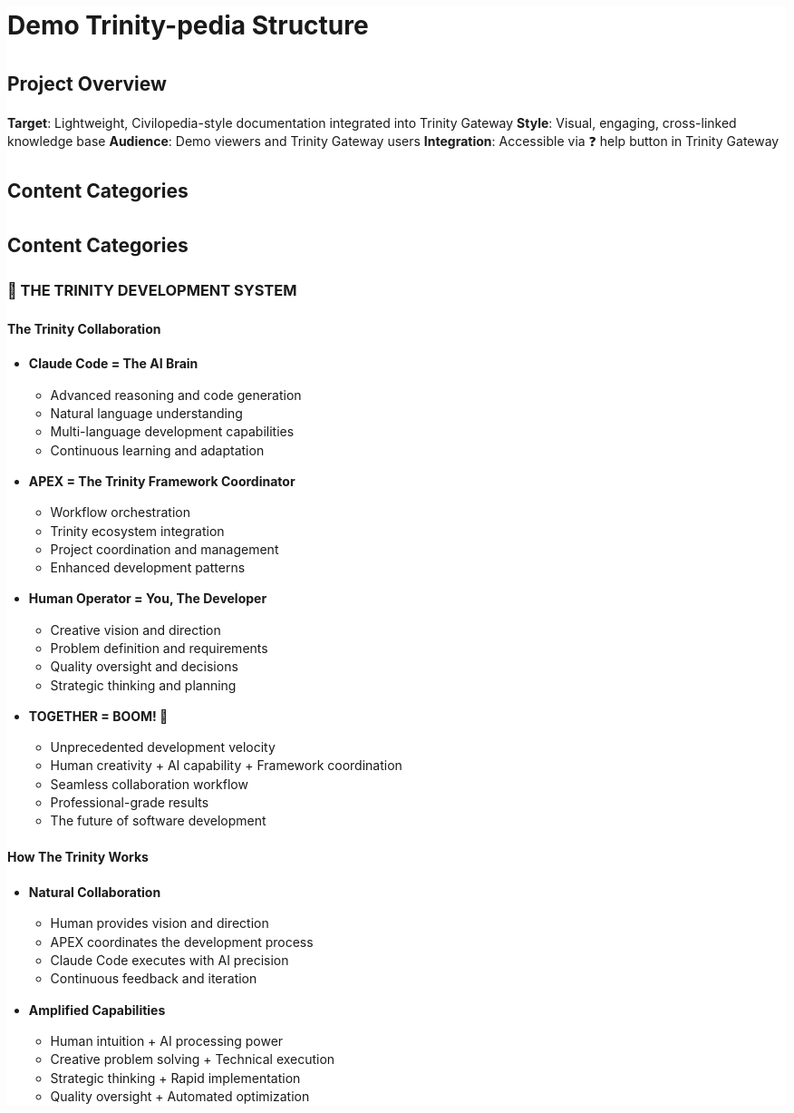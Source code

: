 # Demo Trinity-pedia Structure

## Project Overview
**Target**: Lightweight, Civilopedia-style documentation integrated into Trinity Gateway
**Style**: Visual, engaging, cross-linked knowledge base
**Audience**: Demo viewers and Trinity Gateway users
**Integration**: Accessible via ❓ help button in Trinity Gateway

## Content Categories

## Content Categories

### 🤖 THE TRINITY DEVELOPMENT SYSTEM

#### The Trinity Collaboration
- **Claude Code = The AI Brain**
  - Advanced reasoning and code generation
  - Natural language understanding
  - Multi-language development capabilities
  - Continuous learning and adaptation
  
- **APEX = The Trinity Framework Coordinator**
  - Workflow orchestration
  - Trinity ecosystem integration
  - Project coordination and management
  - Enhanced development patterns
  
- **Human Operator = You, The Developer**
  - Creative vision and direction
  - Problem definition and requirements
  - Quality oversight and decisions
  - Strategic thinking and planning
  
- **TOGETHER = BOOM! 🚀**
  - Unprecedented development velocity
  - Human creativity + AI capability + Framework coordination
  - Seamless collaboration workflow
  - Professional-grade results
  - The future of software development

#### How The Trinity Works
- **Natural Collaboration**
  - Human provides vision and direction
  - APEX coordinates the development process
  - Claude Code executes with AI precision
  - Continuous feedback and iteration
  
- **Amplified Capabilities**
  - Human intuition + AI processing power
  - Creative problem solving + Technical execution
  - Strategic thinking + Rapid implementation
  - Quality oversight + Automated optimization
  